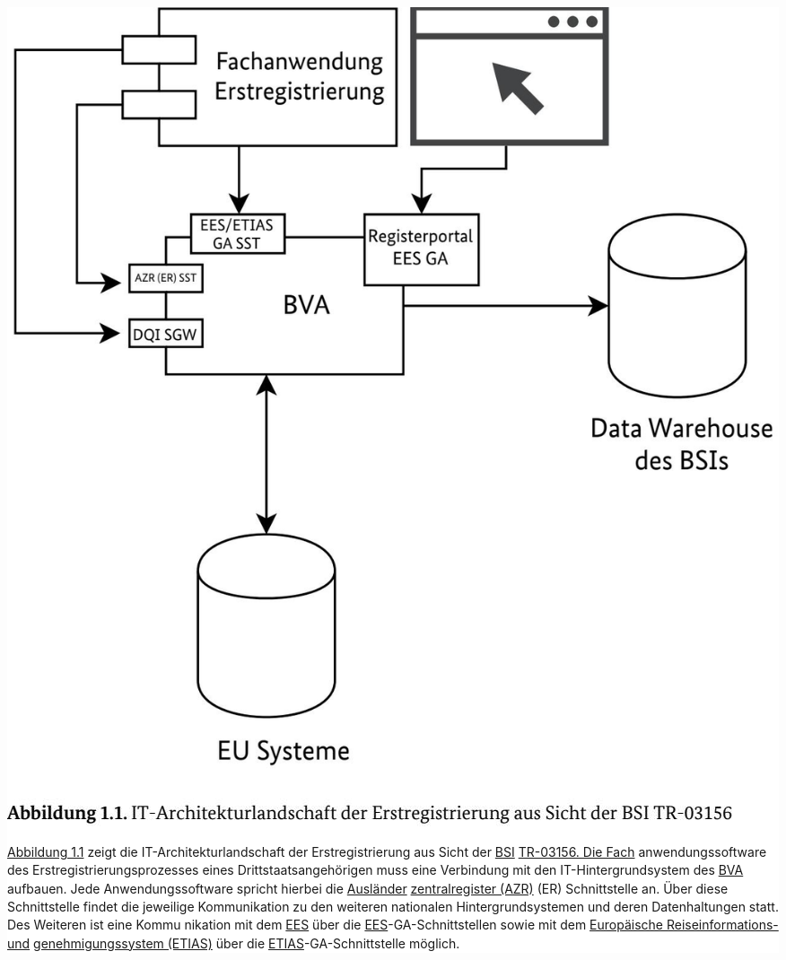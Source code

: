 <span id="page-6-1"></span>![](_page_6_Figure_5.jpeg)

![](_page_6_Figure_6.jpeg)

[Abbildung 1.1](#page-6-1) zeigt die IT-Architekturlandschaft der Erstregistrierung aus Sicht der [BSI](#page-15-3) [TR-03156. Die Fach](#page-15-2) anwendungssoftware des Erstregistrierungsprozesses eines Drittstaatsangehörigen muss eine Verbindung mit den IT-Hintergrundsystem des [BVA](#page-15-5) aufbauen. Jede Anwendungssoftware spricht hierbei die [Ausländer](#page-15-9) [zentralregister \(AZR\)](#page-15-9) (ER) Schnittstelle an. Über diese Schnittstelle findet die jeweilige Kommunikation zu den weiteren nationalen Hintergrundsystemen und deren Datenhaltungen statt. Des Weiteren ist eine Kommu nikation mit dem [EES](#page-15-1) über die [EES](#page-15-1)-GA-Schnittstellen sowie mit dem [Europäische Reiseinformations- und](#page-15-10)  [genehmigungssystem \(ETIAS\)](#page-15-10) über die [ETIAS](#page-15-10)-GA-Schnittstelle möglich.
